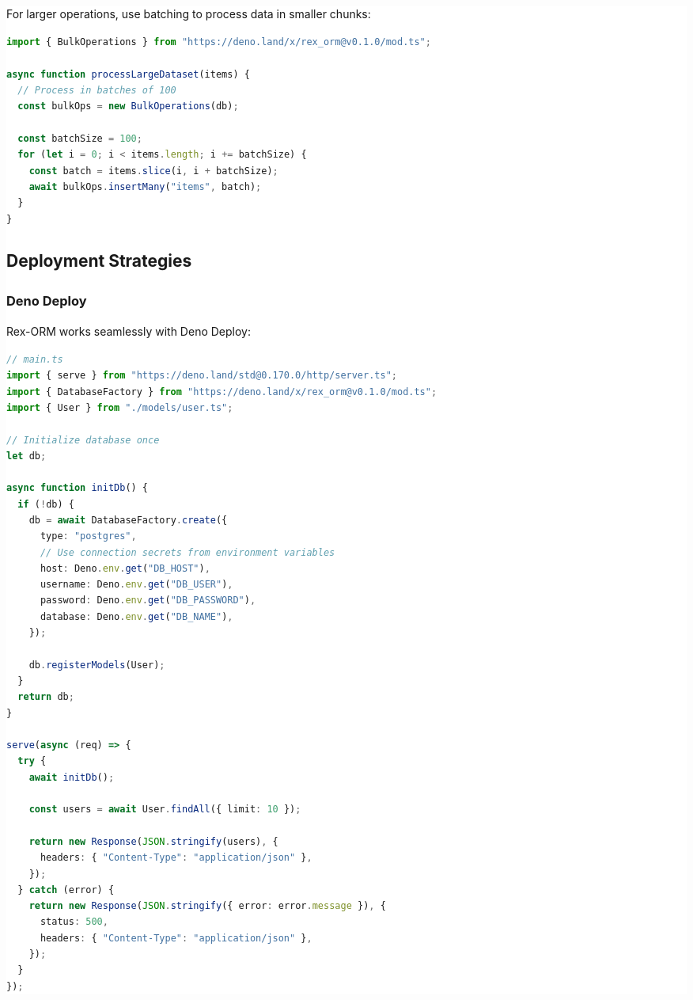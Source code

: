 For larger operations, use batching to process data in smaller chunks:

```typescript
import { BulkOperations } from "https://deno.land/x/rex_orm@v0.1.0/mod.ts";

async function processLargeDataset(items) {
  // Process in batches of 100
  const bulkOps = new BulkOperations(db);

  const batchSize = 100;
  for (let i = 0; i < items.length; i += batchSize) {
    const batch = items.slice(i, i + batchSize);
    await bulkOps.insertMany("items", batch);
  }
}
```

## Deployment Strategies

### Deno Deploy

Rex-ORM works seamlessly with Deno Deploy:

```typescript
// main.ts
import { serve } from "https://deno.land/std@0.170.0/http/server.ts";
import { DatabaseFactory } from "https://deno.land/x/rex_orm@v0.1.0/mod.ts";
import { User } from "./models/user.ts";

// Initialize database once
let db;

async function initDb() {
  if (!db) {
    db = await DatabaseFactory.create({
      type: "postgres",
      // Use connection secrets from environment variables
      host: Deno.env.get("DB_HOST"),
      username: Deno.env.get("DB_USER"),
      password: Deno.env.get("DB_PASSWORD"),
      database: Deno.env.get("DB_NAME"),
    });

    db.registerModels(User);
  }
  return db;
}

serve(async (req) => {
  try {
    await initDb();

    const users = await User.findAll({ limit: 10 });

    return new Response(JSON.stringify(users), {
      headers: { "Content-Type": "application/json" },
    });
  } catch (error) {
    return new Response(JSON.stringify({ error: error.message }), {
      status: 500,
      headers: { "Content-Type": "application/json" },
    });
  }
});
```